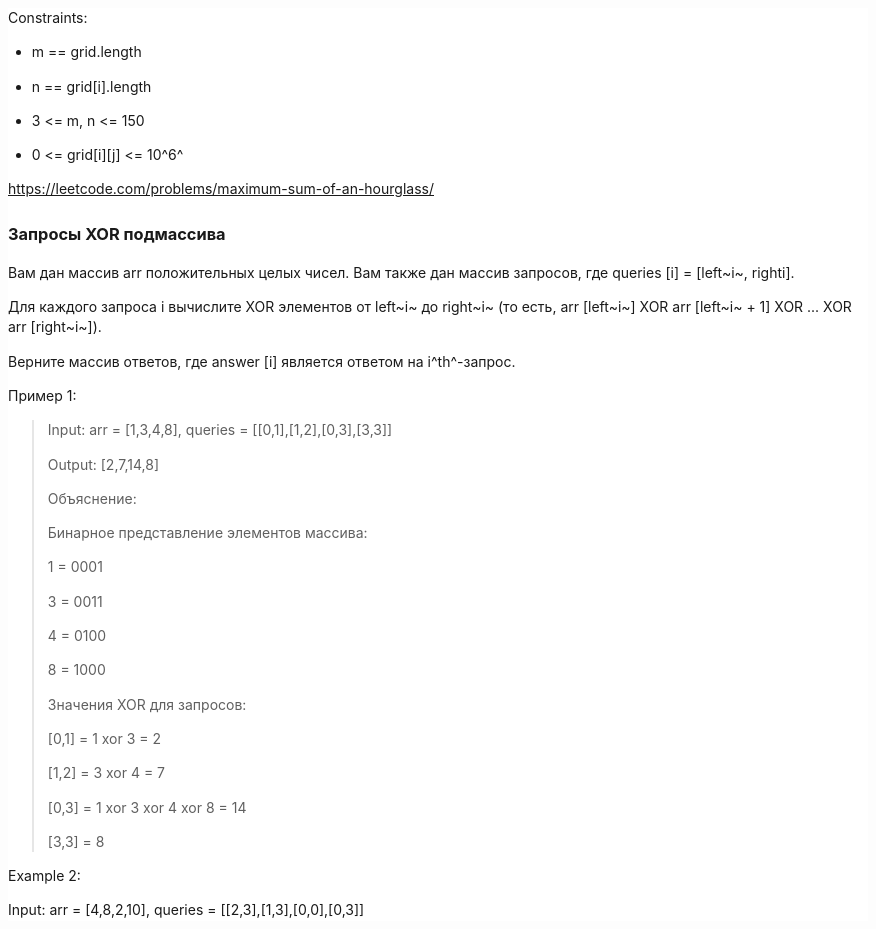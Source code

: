Constraints:

-   m == grid.length

-   n == grid\[i\].length

-   3 \<= m, n \<= 150

-   0 \<= grid\[i\]\[j\] \<= 10^6^

<https://leetcode.com/problems/maximum-sum-of-an-hourglass/>

### Запросы XOR подмассива

Вам дан массив arr положительных целых чисел. Вам также дан массив
запросов, где queries \[i\] = \[left~i~, righti\].

Для каждого запроса i вычислите XOR элементов от left~i~ до right~i~ (то
есть, arr \[left~i~\] XOR arr \[left~i~ + 1\] XOR \... XOR arr
\[right~i~\]).

Верните массив ответов, где answer \[i\] является ответом на
i^th^-запрос.

Пример 1:

> Input: arr = \[1,3,4,8\], queries =
> \[\[0,1\],\[1,2\],\[0,3\],\[3,3\]\]
>
> Output: \[2,7,14,8\]
>
> Объяснение:
>
> Бинарное представление элементов массива:
>
> 1 = 0001
>
> 3 = 0011
>
> 4 = 0100
>
> 8 = 1000
>
> Значения XOR для запросов:
>
> \[0,1\] = 1 xor 3 = 2
>
> \[1,2\] = 3 xor 4 = 7
>
> \[0,3\] = 1 xor 3 xor 4 xor 8 = 14
>
> \[3,3\] = 8

Example 2:

Input: arr = \[4,8,2,10\], queries = \[\[2,3\],\[1,3\],\[0,0\],\[0,3\]\]
